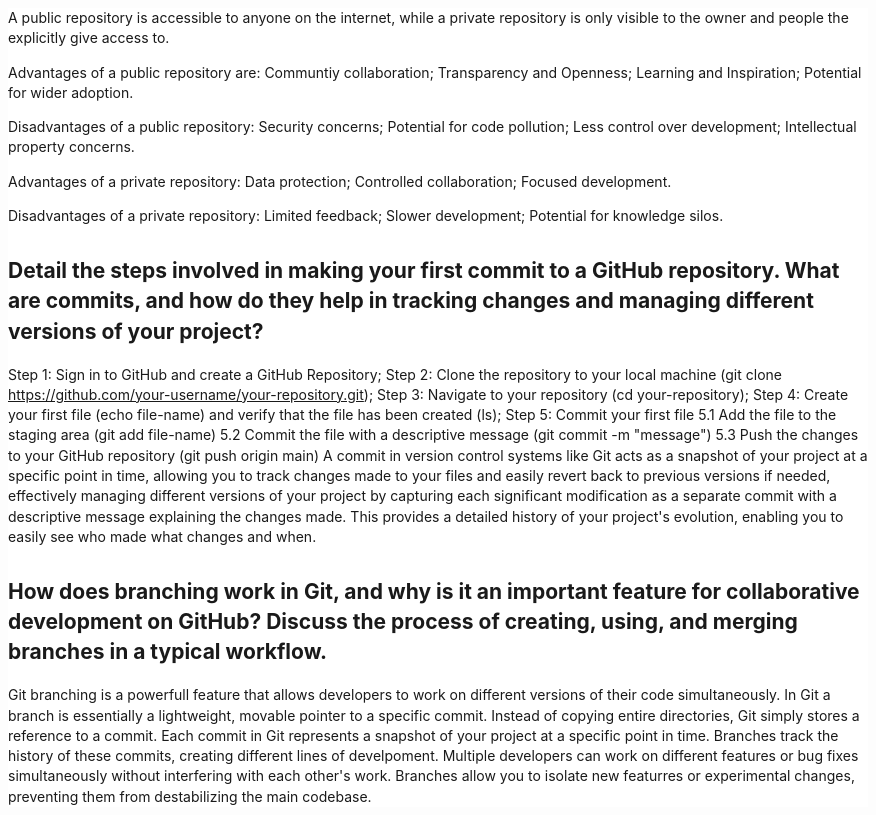 A public repository is accessible to anyone on the internet, while a private repository is only visible to the owner and people the explicitly give access to.

Advantages of a public repository are:
Communtiy collaboration;
Transparency and Openness;
Learning and Inspiration;
Potential for wider adoption.

Disadvantages of a public repository:
Security concerns;
Potential for code pollution;
Less control over development;
Intellectual property concerns.

Advantages of a private repository:
Data protection;
Controlled collaboration;
Focused development.

Disadvantages of a private repository:
Limited feedback;
Slower development;
Potential for knowledge silos.

## Detail the steps involved in making your first commit to a GitHub repository. What are commits, and how do they help in tracking changes and managing different versions of your project?

Step 1: Sign in to GitHub and create a GitHub Repository;
Step 2: Clone the repository to your local machine (git clone https://github.com/your-username/your-repository.git);
Step 3: Navigate to your repository (cd your-repository);
Step 4: Create your first file (echo file-name) and verify that the file has been created (ls);
Step 5: Commit your first file
    5.1 Add the file to the staging area (git add file-name)
    5.2 Commit the file with a descriptive message (git commit -m "message")
    5.3 Push the changes to your GitHub repository (git push origin main)
A commit in version control systems like Git acts as a snapshot of your project at a specific point in time, allowing you to track changes made to your files and easily revert back to previous versions if needed, effectively managing different versions of your project by capturing each significant modification as a separate commit with a descriptive message explaining the changes made. This provides a detailed history of your project's evolution, enabling you to easily see who made what changes and when.

## How does branching work in Git, and why is it an important feature for collaborative development on GitHub? Discuss the process of creating, using, and merging branches in a typical workflow.

Git branching is a powerfull feature that allows developers to work on different versions of their code simultaneously.
In Git a branch is essentially a lightweight, movable pointer to a specific commit. Instead of copying entire directories, Git simply stores a reference to a commit. Each commit in Git represents a snapshot of your project at a specific point in time. Branches track the history of these commits, creating different lines of develpoment.
Multiple developers can work on different features or bug fixes simultaneously without interfering with each other's work. Branches allow you to isolate new featurres or experimental changes, preventing them from destabilizing the main codebase.
